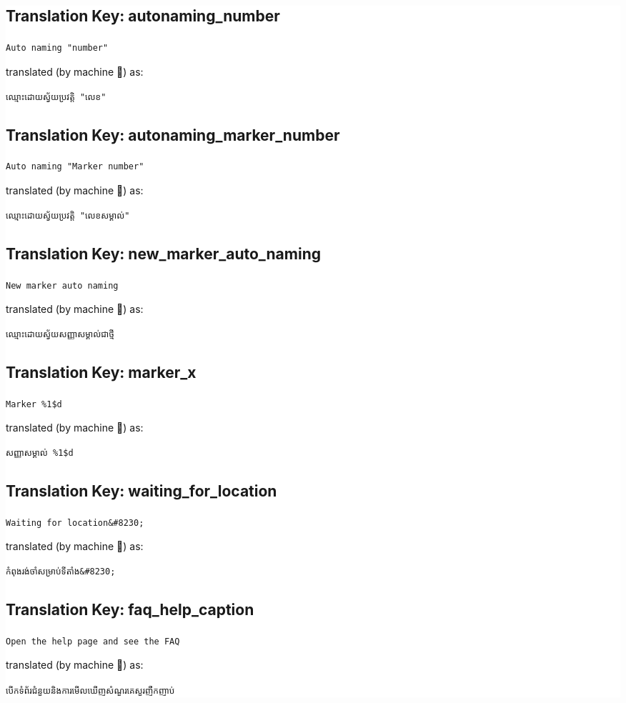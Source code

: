 
## Translation Key: autonaming_number
```
Auto naming "number"
```
translated (by machine 🤖) as:
```
ឈ្មោះ​ដោយ​ស្វ័យ​ប្រវត្តិ "លេខ​"
```


## Translation Key: autonaming_marker_number
```
Auto naming "Marker number"
```
translated (by machine 🤖) as:
```
ឈ្មោះ​ដោយ​ស្វ័យ​ប្រវត្តិ "លេខ​សម្គាល់​"
```


## Translation Key: new_marker_auto_naming
```
New marker auto naming
```
translated (by machine 🤖) as:
```
ឈ្មោះ​ដោយ​ស្វ័យ​សញ្ញា​សម្គាល់​ជា​ថ្មី
```


## Translation Key: marker_x
```
Marker %1$d
```
translated (by machine 🤖) as:
```
សញ្ញា​សម្គាល់ %1$d
```


## Translation Key: waiting_for_location
```
Waiting for location&#8230;
```
translated (by machine 🤖) as:
```
កំពុង​រង់ចាំ​សម្រាប់​ទីតាំង&#8230;
```


## Translation Key: faq_help_caption
```
Open the help page and see the FAQ
```
translated (by machine 🤖) as:
```
បើក​ទំព័រ​ជំនួយ​និង​ការ​មើល​ឃើញ​សំណួរ​គេ​សួរ​ញឹកញាប់
```
